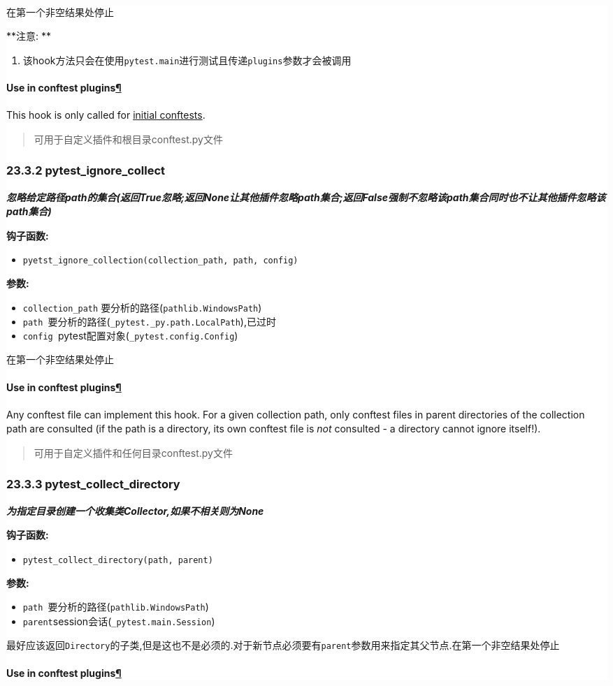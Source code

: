 在第一个非空结果处停止

**注意: **

1. 该hook方法只会在使用`pytest.main`进行测试且传递`plugins`参数才会被调用

#### Use in conftest plugins[¶](https://docs.pytest.org/en/stable/reference/reference.html#id12)

This hook is only called for [initial conftests](https://docs.pytest.org/en/stable/how-to/writing_plugins.html#pluginorder).

> 可用于自定义插件和根目录conftest.py文件
>

### 23.3.2 pytest_ignore_collect

***忽略给定路径path的集合(返回True忽略;返回None让其他插件忽略path集合;返回False强制不忽略该path集合同时也不让其他插件忽略该path集合)***

**钩子函数:**

+ `pyetst_ignore_collection(collection_path, path, config)`

**参数:**

+ `collection_path` 要分析的路径(`pathlib.WindowsPath`)
+ `path `要分析的路径(`_pytest._py.path.LocalPath`),已过时
+ `config `pytest配置对象(`_pytest.config.Config`)

在第一个非空结果处停止

#### Use in conftest plugins[¶](https://docs.pytest.org/en/stable/reference/reference.html#id13)

Any conftest file can implement this hook. For a given collection path, only conftest files in parent directories of the collection path are consulted (if the path is a directory, its own conftest file is *not* consulted - a directory cannot ignore itself!).

> 可用于自定义插件和任何目录conftest.py文件
>

### 23.3.3 pytest_collect_directory

***为指定目录创建一个收集类Collector,如果不相关则为None***

**钩子函数:**

+ `pytest_collect_directory(path, parent)`

**参数:**

+ `path `要分析的路径(`pathlib.WindowsPath`)
+ `parent`session会话(`_pytest.main.Session`)

最好应该返回`Directory`的子类,但是这也不是必须的.对于新节点必须要有`parent`参数用来指定其父节点.在第一个非空结果处停止

#### Use in conftest plugins[¶](https://docs.pytest.org/en/stable/reference/reference.html#id14)
